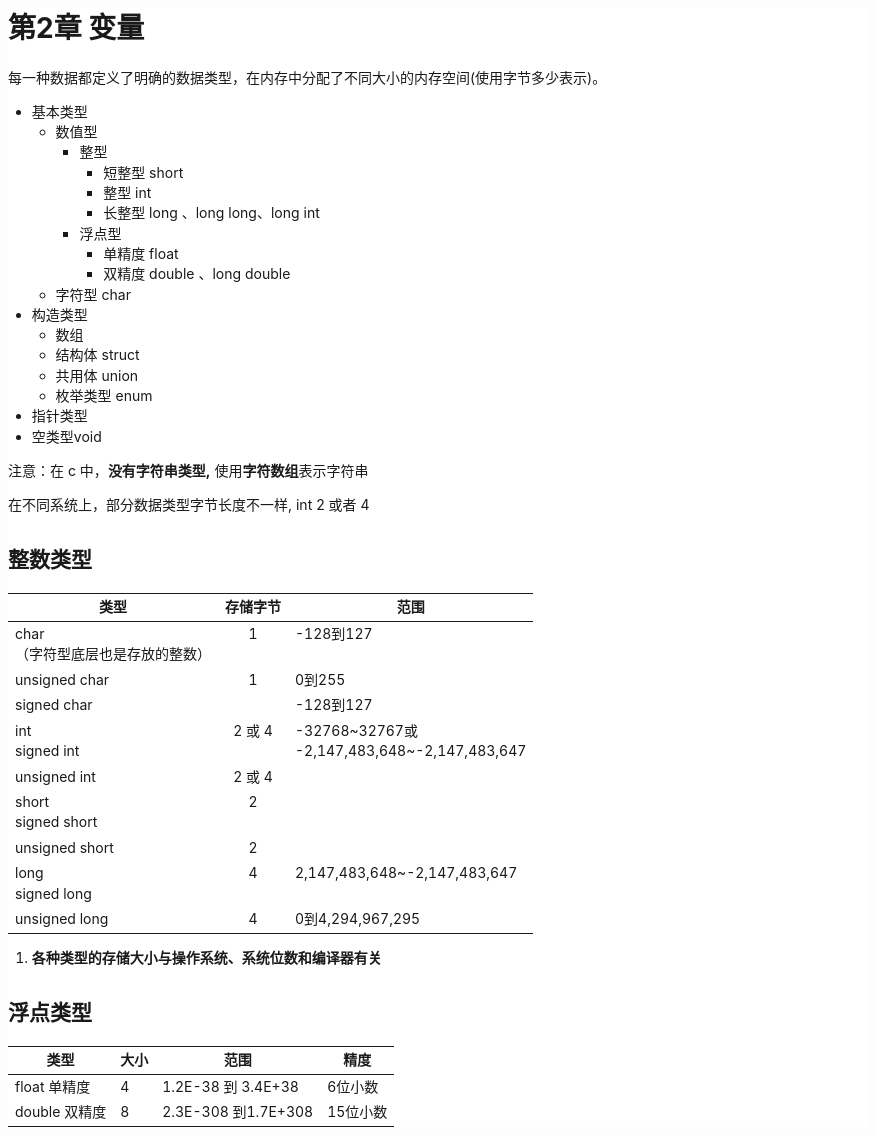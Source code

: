 # 第2章 变量

每一种数据都定义了明确的数据类型，在内存中分配了不同大小的内存空间(使用字节多少表示)。

- 基本类型
  - 数值型
    - 整型
      - 短整型 short
      - 整型 int
      - 长整型 long 、long long、long int
    - 浮点型
      - 单精度 float
      - 双精度 double 、long double
  - 字符型 char
- 构造类型
  - 数组
  - 结构体 struct
  - 共用体 union
  - 枚举类型 enum
- 指针类型
- 空类型void

注意：在 c 中，**没有字符串类型,** 使用**字符数组**表示字符串

在不同系统上，部分数据类型字节长度不一样, int 2 或者 4

## 整数类型

| 类型                                   | 存储字节 | 范围                                              |
| -------------------------------------- | :------: | ------------------------------------------------- |
| char<br />（字符型底层也是存放的整数） |    1     | -128到127                                         |
| unsigned char                          |    1     | 0到255                                            |
| signed char                            |          | -128到127                                         |
| int<br />signed int                    |  2 或 4  | -32768~32767或<br />-2,147,483,648~-2,147,483,647 |
| unsigned int                           |  2 或 4  |                                                   |
| short<br/>signed short                 |    2     |                                                   |
| unsigned short                         |    2     |                                                   |
| long<br/>signed long                   |    4     | 2,147,483,648~-2,147,483,647                      |
| unsigned long                          |    4     | 0到4,294,967,295                                  |

1) **各种类型的存储大小与操作系统、系统位数和编译器有关**

## 浮点类型

| 类型          | 大小 | 范围                | 精度     |
| ------------- | ---- | ------------------- | -------- |
| float 单精度  | 4    | 1.2E-38 到 3.4E+38  | 6位小数  |
| double 双精度 | 8    | 2.3E-308 到1.7E+308 | 15位小数 |
